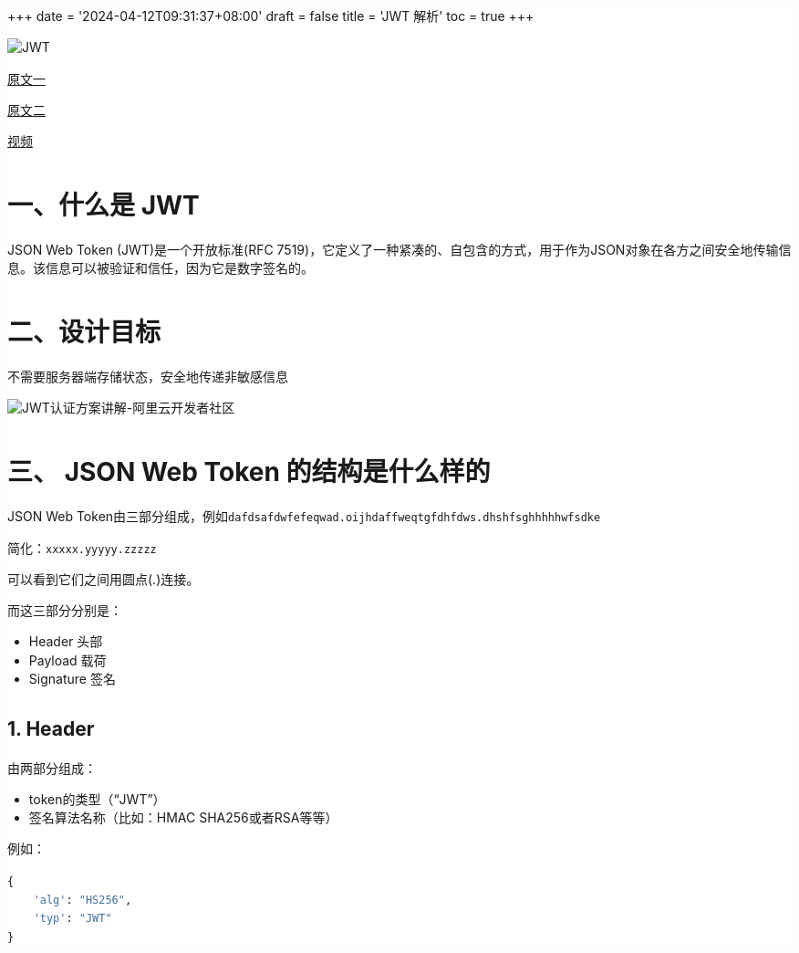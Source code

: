 +++
date = '2024-04-12T09:31:37+08:00'
draft = false
title = 'JWT 解析'
toc = true
+++

![JWT]()

[原文一](https://zhuanlan.zhihu.com/p/86937325)

[原文二](https://blog.csdn.net/weixin_39779004/article/details/110801387)

[视频](https://b23.tv/3f7Yrct)

# 一、什么是 JWT

JSON Web Token (JWT)是一个开放标准(RFC 7519)，它定义了一种紧凑的、自包含的方式，用于作为JSON对象在各方之间安全地传输信息。该信息可以被验证和信任，因为它是数字签名的。





# 二、设计目标

不需要服务器端存储状态，安全地传递非敏感信息

![JWT认证方案讲解-阿里云开发者社区](https://mielgo-markdown.oss-cn-chengdu.aliyuncs.com/OIP-C-20240424140338352.jpeg)

# 三、 JSON Web Token 的结构是什么样的

JSON Web Token由三部分组成，例如`dafdsafdwfefeqwad.oijhdaffweqtgfdhfdws.dhshfsghhhhhwfsdke`

简化：`xxxxx.yyyyy.zzzzz`

可以看到它们之间用圆点(.)连接。

而这三部分分别是：

- Header 头部
- Payload 载荷
- Signature 签名



## 1. Header

由两部分组成：

- token的类型（“JWT”）
- 签名算法名称（比如：HMAC SHA256或者RSA等等）

例如：

```python
{
    'alg': "HS256",
    'typ': "JWT"
}
```
